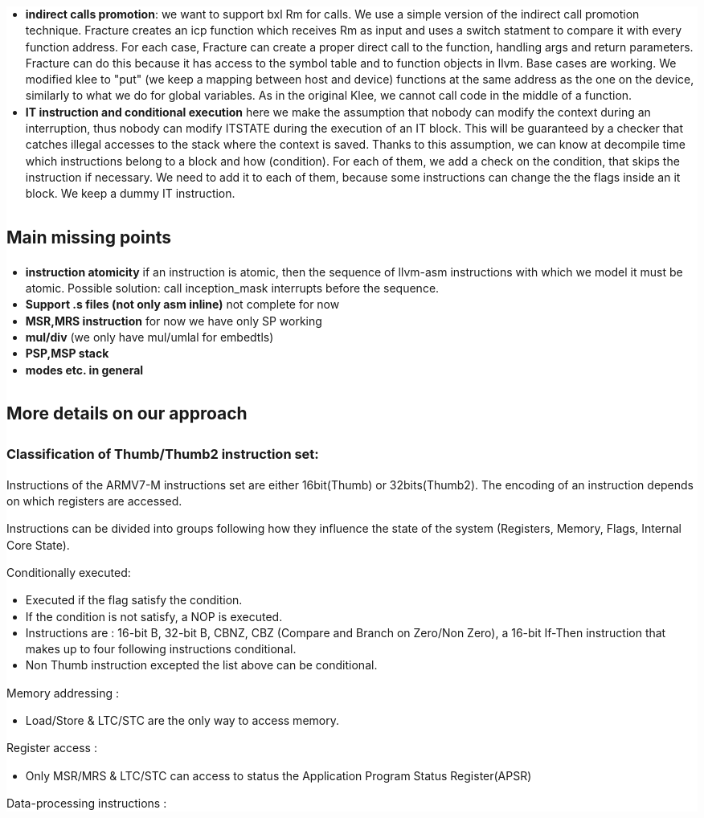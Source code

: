 * **indirect calls promotion**: we want to support bxl Rm for calls. We use a simple version of the indirect call promotion technique. Fracture creates an icp function which receives Rm as input and uses a switch statment to compare it with every function address. For each case, Fracture can create a proper direct call to the function, handling args and return parameters. Fracture can do this because it has access to the symbol table and to function objects in llvm. Base cases are working. We modified klee to "put" (we keep a mapping between host and device) functions at the same address as the one on the device, similarly to what we do for global variables. As in the original Klee, we cannot call code in the middle of a function.
* **IT instruction and conditional execution** here we make the assumption that nobody can modify the context during an interruption, thus nobody can modify ITSTATE during the execution of an IT block. This will be guaranteed by a checker that catches illegal accesses to the stack where the context is saved. Thanks to this assumption, we can know at decompile time which instructions belong to a block and how (condition). For each of them, we add a check on the condition, that skips the instruction if necessary. We need to add it to each of them, because some instructions can change the the flags inside an it block. We keep a dummy IT instruction.

## Main missing points

* **instruction atomicity** if an instruction is atomic, then the sequence of llvm-asm instructions with which we model it must be atomic. Possible solution: call inception\_mask interrupts before the sequence.
* **Support .s files (not only asm inline)** not complete for now
* **MSR,MRS instruction** for now we have only SP working
* **mul/div** (we only have mul/umlal for embedtls)
* **PSP,MSP stack**
* **modes etc. in general**

## More details on our approach

### Classification of Thumb/Thumb2 instruction set:

Instructions of the ARMV7-M instructions set are either 16bit(Thumb) or 32bits(Thumb2). The encoding of an instruction depends on which registers are accessed.

Instructions can be divided into groups following how they influence the state of the system (Registers, Memory, Flags, Internal Core State).

Conditionally executed:

* Executed if the flag satisfy the condition.
* If the condition is not satisfy, a NOP is executed.
* Instructions are : 16-bit B, 32-bit B, CBNZ, CBZ (Compare and Branch on Zero/Non Zero), a 16-bit If-Then instruction that makes up to four following instructions conditional.
* Non Thumb instruction excepted the list above can be conditional.

Memory addressing :

* Load/Store & LTC/STC are the only way to access memory.

Register access :

* Only MSR/MRS & LTC/STC can access to status the Application Program Status Register(APSR)

Data-processing instructions :
